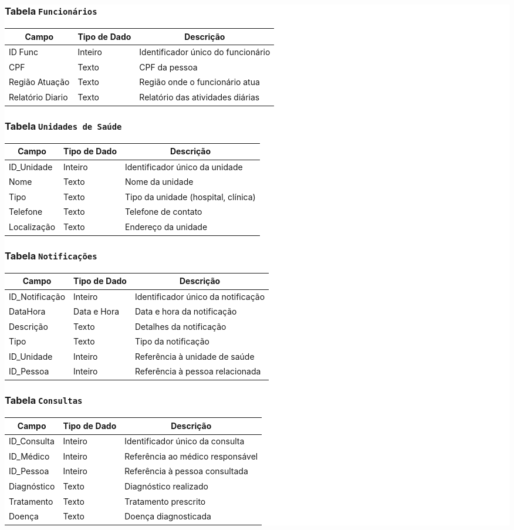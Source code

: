 
### Tabela `Funcionários`

| Campo           | Tipo de Dado  | Descrição                             |
|-----------------|---------------|---------------------------------------|
| ID Func         | Inteiro       | Identificador único do funcionário    |
| CPF             | Texto         | CPF da pessoa                         |
| Região Atuação  | Texto         | Região onde o funcionário atua        |
| Relatório Diario| Texto         | Relatório das atividades diárias      |

### Tabela `Unidades de Saúde`

| Campo        | Tipo de Dado  | Descrição                            |
|--------------|---------------|--------------------------------------|
| ID_Unidade   | Inteiro       | Identificador único da unidade       |
| Nome         | Texto         | Nome da unidade                      |
| Tipo         | Texto         | Tipo da unidade (hospital, clínica)  |
| Telefone     | Texto         | Telefone de contato                  |
| Localização  | Texto         | Endereço da unidade                  |

### Tabela `Notificações`

| Campo              | Tipo de Dado  | Descrição                           |
|--------------------|---------------|-------------------------------------|
| ID_Notificação     | Inteiro       | Identificador único da notificação  |
| DataHora           | Data e Hora   | Data e hora da notificação          |
| Descrição          | Texto         | Detalhes da notificação             |
| Tipo               | Texto         | Tipo da notificação                 |
| ID_Unidade         | Inteiro       | Referência à unidade de saúde       |
| ID_Pessoa          | Inteiro       | Referência à pessoa relacionada     |

### Tabela `Consultas`

| Campo              | Tipo de Dado  | Descrição                           |
|--------------------|---------------|-------------------------------------|
| ID_Consulta        | Inteiro       | Identificador único da consulta     |
| ID_Médico          | Inteiro       | Referência ao médico responsável    |
| ID_Pessoa          | Inteiro       | Referência à pessoa consultada      |
| Diagnóstico        | Texto         | Diagnóstico realizado               |
| Tratamento         | Texto         | Tratamento prescrito                |
| Doença             | Texto         | Doença diagnosticada                |
